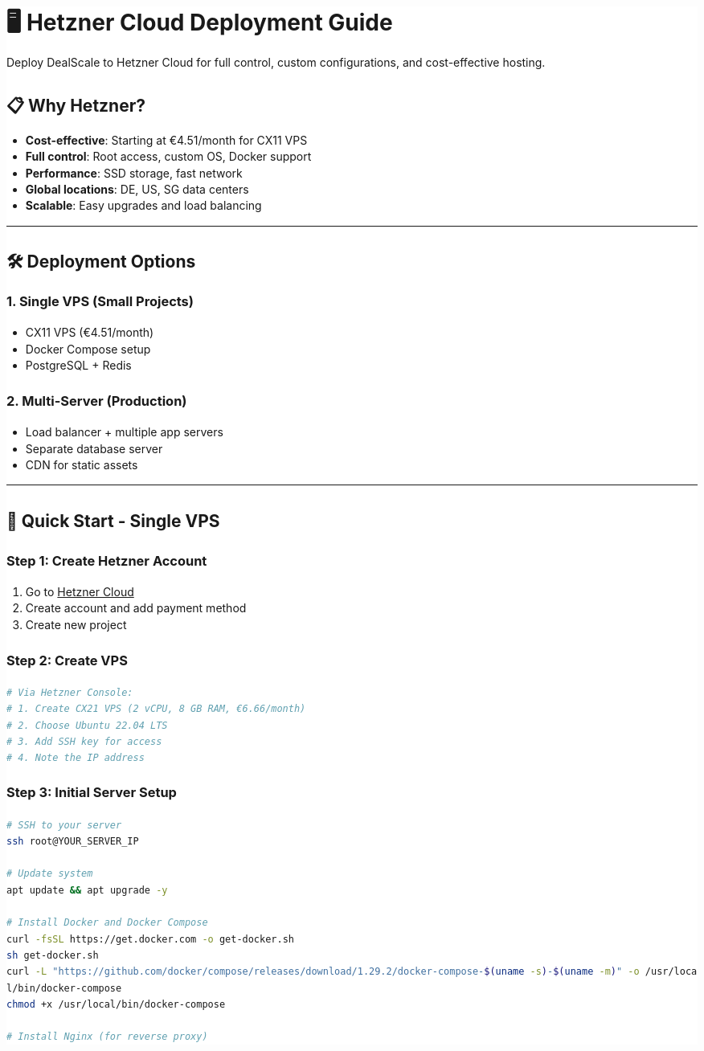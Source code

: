 # 🖥️ Hetzner Cloud Deployment Guide

Deploy DealScale to Hetzner Cloud for full control, custom configurations, and cost-effective hosting.

## 📋 Why Hetzner?

- **Cost-effective**: Starting at €4.51/month for CX11 VPS
- **Full control**: Root access, custom OS, Docker support
- **Performance**: SSD storage, fast network
- **Global locations**: DE, US, SG data centers
- **Scalable**: Easy upgrades and load balancing

---

## 🛠️ Deployment Options

### 1. Single VPS (Small Projects)
- CX11 VPS (€4.51/month)
- Docker Compose setup
- PostgreSQL + Redis

### 2. Multi-Server (Production)
- Load balancer + multiple app servers
- Separate database server
- CDN for static assets

---

## 🚀 Quick Start - Single VPS

### Step 1: Create Hetzner Account
1. Go to [Hetzner Cloud](https://console.hetzner.cloud)
2. Create account and add payment method
3. Create new project

### Step 2: Create VPS
```bash
# Via Hetzner Console:
# 1. Create CX21 VPS (2 vCPU, 8 GB RAM, €6.66/month)
# 2. Choose Ubuntu 22.04 LTS
# 3. Add SSH key for access
# 4. Note the IP address
```

### Step 3: Initial Server Setup
```bash
# SSH to your server
ssh root@YOUR_SERVER_IP

# Update system
apt update && apt upgrade -y

# Install Docker and Docker Compose
curl -fsSL https://get.docker.com -o get-docker.sh
sh get-docker.sh
curl -L "https://github.com/docker/compose/releases/download/1.29.2/docker-compose-$(uname -s)-$(uname -m)" -o /usr/local/bin/docker-compose
chmod +x /usr/local/bin/docker-compose

# Install Nginx (for reverse proxy)
```